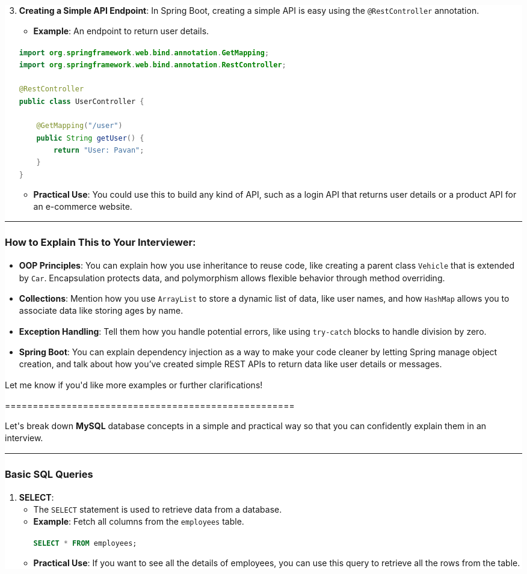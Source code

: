 3. **Creating a Simple API Endpoint**:
   In Spring Boot, creating a simple API is easy using the `@RestController` annotation.

   - **Example**: An endpoint to return user details.
   ```java
   import org.springframework.web.bind.annotation.GetMapping;
   import org.springframework.web.bind.annotation.RestController;

   @RestController
   public class UserController {

       @GetMapping("/user")
       public String getUser() {
           return "User: Pavan";
       }
   }
   ```
   - **Practical Use**: You could use this to build any kind of API, such as a login API that returns user details or a product API for an e-commerce website.

---

### **How to Explain This to Your Interviewer**:
- **OOP Principles**: You can explain how you use inheritance to reuse code, like creating a parent class `Vehicle` that is extended by `Car`. Encapsulation protects data, and polymorphism allows flexible behavior through method overriding.
  
- **Collections**: Mention how you use `ArrayList` to store a dynamic list of data, like user names, and how `HashMap` allows you to associate data like storing ages by name.

- **Exception Handling**: Tell them how you handle potential errors, like using `try-catch` blocks to handle division by zero.

- **Spring Boot**: You can explain dependency injection as a way to make your code cleaner by letting Spring manage object creation, and talk about how you’ve created simple REST APIs to return data like user details or messages.

Let me know if you'd like more examples or further clarifications!

====================================================

Let's break down **MySQL** database concepts in a simple and practical way so that you can confidently explain them in an interview.

---

### **Basic SQL Queries**

1. **SELECT**:
   - The `SELECT` statement is used to retrieve data from a database.
   - **Example**: Fetch all columns from the `employees` table.
     ```sql
     SELECT * FROM employees;
     ```
   - **Practical Use**: If you want to see all the details of employees, you can use this query to retrieve all the rows from the table.
